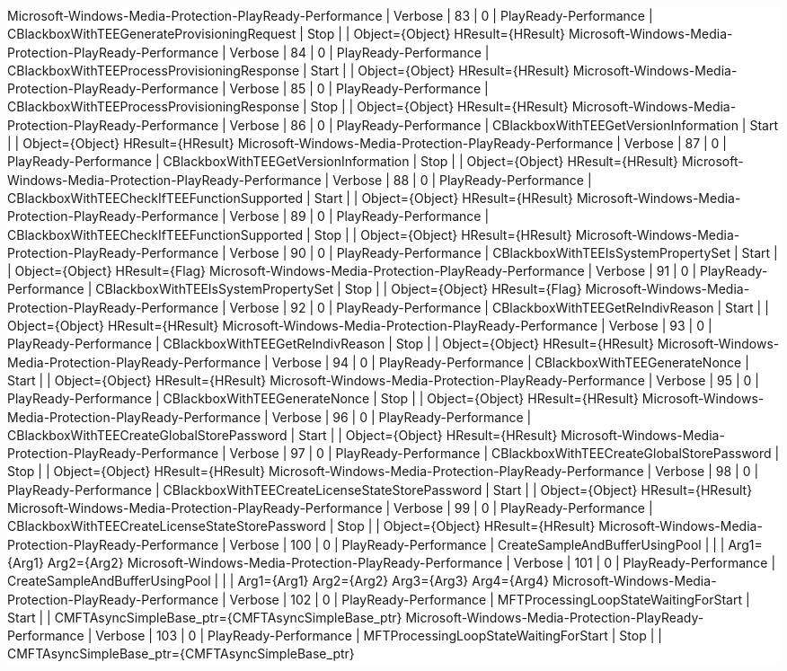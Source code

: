 Microsoft-Windows-Media-Protection-PlayReady-Performance  |  Verbose      |  83        |  0        |  PlayReady-Performance  |  CBlackboxWithTEEGenerateProvisioningRequest                      |  Stop    |           |  Object={Object} HResult={HResult}
Microsoft-Windows-Media-Protection-PlayReady-Performance  |  Verbose      |  84        |  0        |  PlayReady-Performance  |  CBlackboxWithTEEProcessProvisioningResponse                      |  Start   |           |  Object={Object} HResult={HResult}
Microsoft-Windows-Media-Protection-PlayReady-Performance  |  Verbose      |  85        |  0        |  PlayReady-Performance  |  CBlackboxWithTEEProcessProvisioningResponse                      |  Stop    |           |  Object={Object} HResult={HResult}
Microsoft-Windows-Media-Protection-PlayReady-Performance  |  Verbose      |  86        |  0        |  PlayReady-Performance  |  CBlackboxWithTEEGetVersionInformation                            |  Start   |           |  Object={Object} HResult={HResult}
Microsoft-Windows-Media-Protection-PlayReady-Performance  |  Verbose      |  87        |  0        |  PlayReady-Performance  |  CBlackboxWithTEEGetVersionInformation                            |  Stop    |           |  Object={Object} HResult={HResult}
Microsoft-Windows-Media-Protection-PlayReady-Performance  |  Verbose      |  88        |  0        |  PlayReady-Performance  |  CBlackboxWithTEECheckIfTEEFunctionSupported                      |  Start   |           |  Object={Object} HResult={HResult}
Microsoft-Windows-Media-Protection-PlayReady-Performance  |  Verbose      |  89        |  0        |  PlayReady-Performance  |  CBlackboxWithTEECheckIfTEEFunctionSupported                      |  Stop    |           |  Object={Object} HResult={HResult}
Microsoft-Windows-Media-Protection-PlayReady-Performance  |  Verbose      |  90        |  0        |  PlayReady-Performance  |  CBlackboxWithTEEIsSystemPropertySet                              |  Start   |           |  Object={Object} HResult={Flag}
Microsoft-Windows-Media-Protection-PlayReady-Performance  |  Verbose      |  91        |  0        |  PlayReady-Performance  |  CBlackboxWithTEEIsSystemPropertySet                              |  Stop    |           |  Object={Object} HResult={Flag}
Microsoft-Windows-Media-Protection-PlayReady-Performance  |  Verbose      |  92        |  0        |  PlayReady-Performance  |  CBlackboxWithTEEGetReIndivReason                                 |  Start   |           |  Object={Object} HResult={HResult}
Microsoft-Windows-Media-Protection-PlayReady-Performance  |  Verbose      |  93        |  0        |  PlayReady-Performance  |  CBlackboxWithTEEGetReIndivReason                                 |  Stop    |           |  Object={Object} HResult={HResult}
Microsoft-Windows-Media-Protection-PlayReady-Performance  |  Verbose      |  94        |  0        |  PlayReady-Performance  |  CBlackboxWithTEEGenerateNonce                                    |  Start   |           |  Object={Object} HResult={HResult}
Microsoft-Windows-Media-Protection-PlayReady-Performance  |  Verbose      |  95        |  0        |  PlayReady-Performance  |  CBlackboxWithTEEGenerateNonce                                    |  Stop    |           |  Object={Object} HResult={HResult}
Microsoft-Windows-Media-Protection-PlayReady-Performance  |  Verbose      |  96        |  0        |  PlayReady-Performance  |  CBlackboxWithTEECreateGlobalStorePassword                        |  Start   |           |  Object={Object} HResult={HResult}
Microsoft-Windows-Media-Protection-PlayReady-Performance  |  Verbose      |  97        |  0        |  PlayReady-Performance  |  CBlackboxWithTEECreateGlobalStorePassword                        |  Stop    |           |  Object={Object} HResult={HResult}
Microsoft-Windows-Media-Protection-PlayReady-Performance  |  Verbose      |  98        |  0        |  PlayReady-Performance  |  CBlackboxWithTEECreateLicenseStateStorePassword                  |  Start   |           |  Object={Object} HResult={HResult}
Microsoft-Windows-Media-Protection-PlayReady-Performance  |  Verbose      |  99        |  0        |  PlayReady-Performance  |  CBlackboxWithTEECreateLicenseStateStorePassword                  |  Stop    |           |  Object={Object} HResult={HResult}
Microsoft-Windows-Media-Protection-PlayReady-Performance  |  Verbose      |  100       |  0        |  PlayReady-Performance  |  CreateSampleAndBufferUsingPool                                   |          |           |  Arg1={Arg1} Arg2={Arg2}
Microsoft-Windows-Media-Protection-PlayReady-Performance  |  Verbose      |  101       |  0        |  PlayReady-Performance  |  CreateSampleAndBufferUsingPool                                   |          |           |  Arg1={Arg1} Arg2={Arg2} Arg3={Arg3} Arg4={Arg4}
Microsoft-Windows-Media-Protection-PlayReady-Performance  |  Verbose      |  102       |  0        |  PlayReady-Performance  |  MFTProcessingLoopStateWaitingForStart                            |  Start   |           |  CMFTAsyncSimpleBase_ptr={CMFTAsyncSimpleBase_ptr}
Microsoft-Windows-Media-Protection-PlayReady-Performance  |  Verbose      |  103       |  0        |  PlayReady-Performance  |  MFTProcessingLoopStateWaitingForStart                            |  Stop    |           |  CMFTAsyncSimpleBase_ptr={CMFTAsyncSimpleBase_ptr}